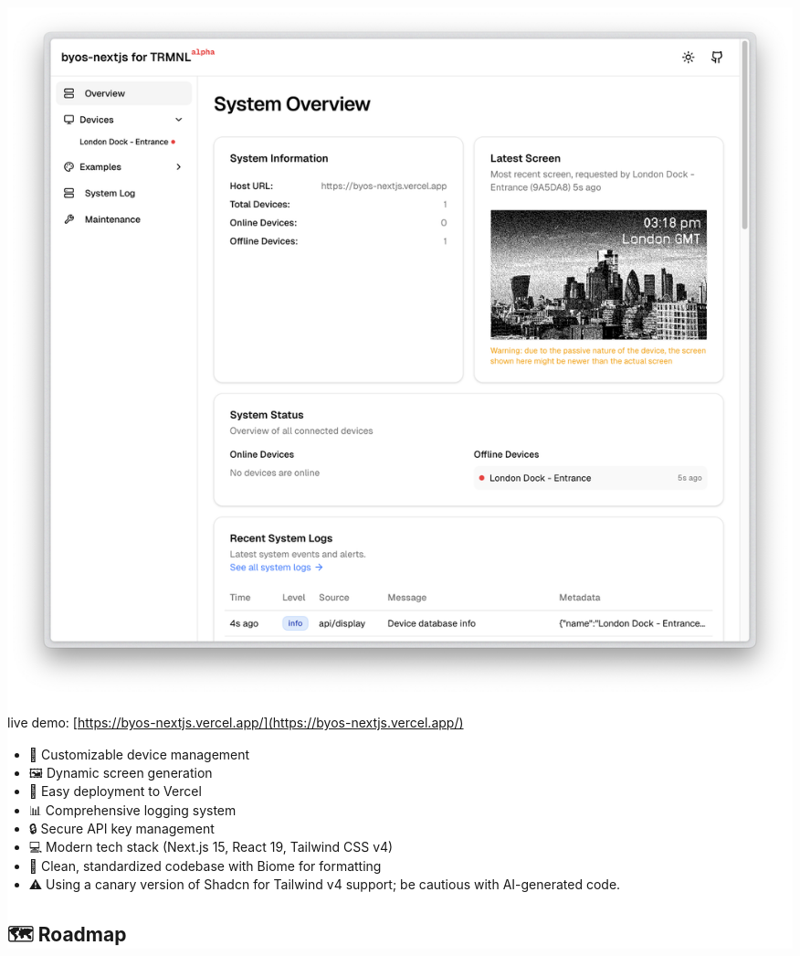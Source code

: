 ![screenshot of the app](public/byos-nextjs-screenshot.png)

live demo: [https://byos-nextjs.vercel.app/](https://byos-nextjs.vercel.app/)

- 🔧 Customizable device management
- 🖼️ Dynamic screen generation
- 🚀 Easy deployment to Vercel
- 📊 Comprehensive logging system
- 🔒 Secure API key management
- 💻 Modern tech stack (Next.js 15, React 19, Tailwind CSS v4)
- 🧹 Clean, standardized codebase with Biome for formatting
- ⚠️ Using a canary version of Shadcn for Tailwind v4 support; be cautious with AI-generated code.

## 🗺️ Roadmap
